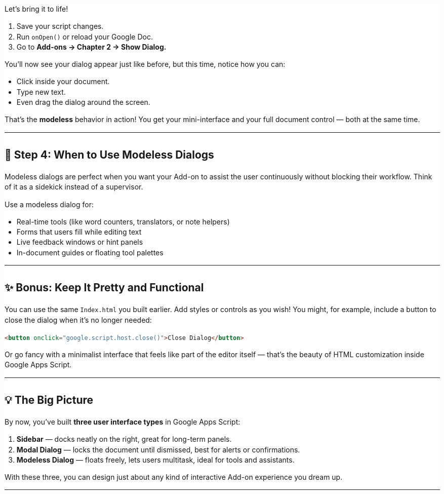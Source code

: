 Let’s bring it to life!

1. Save your script changes.
2. Run `onOpen()` or reload your Google Doc.
3. Go to **Add-ons → Chapter 2 → Show Dialog.**

You’ll now see your dialog appear just like before, but this time, notice how you can:

* Click inside your document.
* Type new text.
* Even drag the dialog around the screen.

That’s the **modeless** behavior in action! You get your mini-interface and your full document control — both at the same time.

---

## 🎨 Step 4: When to Use Modeless Dialogs

Modeless dialogs are perfect when you want your Add-on to assist the user continuously without blocking their workflow.
Think of it as a sidekick instead of a supervisor.

Use a modeless dialog for:

* Real-time tools (like word counters, translators, or note helpers)
* Forms that users fill while editing text
* Live feedback windows or hint panels
* In-document guides or floating tool palettes

---

## ✨ Bonus: Keep It Pretty and Functional

You can use the same `Index.html` you built earlier. Add styles or controls as you wish!
You might, for example, include a button to close the dialog when it’s no longer needed:

```html
<button onclick="google.script.host.close()">Close Dialog</button>
```

Or go fancy with a minimalist interface that feels like part of the editor itself — that’s the beauty of HTML customization inside Google Apps Script.

---

## 💡 The Big Picture

By now, you’ve built **three user interface types** in Google Apps Script:

1. **Sidebar** — docks neatly on the right, great for long-term panels.
2. **Modal Dialog** — locks the document until dismissed, best for alerts or confirmations.
3. **Modeless Dialog** — floats freely, lets users multitask, ideal for tools and assistants.

With these three, you can design just about any kind of interactive Add-on experience you dream up.

---
